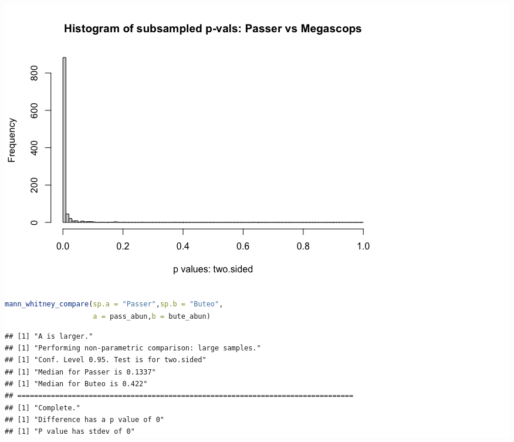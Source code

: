 ![](abundance_comparisons_files/figure-gfm/unnamed-chunk-12-2.png)

``` r
mann_whitney_compare(sp.a = "Passer",sp.b = "Buteo",
                     a = pass_abun,b = bute_abun)
```

    ## [1] "A is larger."
    ## [1] "Performing non-parametric comparison: large samples."
    ## [1] "Conf. Level 0.95. Test is for two.sided"
    ## [1] "Median for Passer is 0.1337"
    ## [1] "Median for Buteo is 0.422"
    ## ================================================================================
    ## [1] "Complete."
    ## [1] "Difference has a p value of 0"
    ## [1] "P value has stdev of 0"
